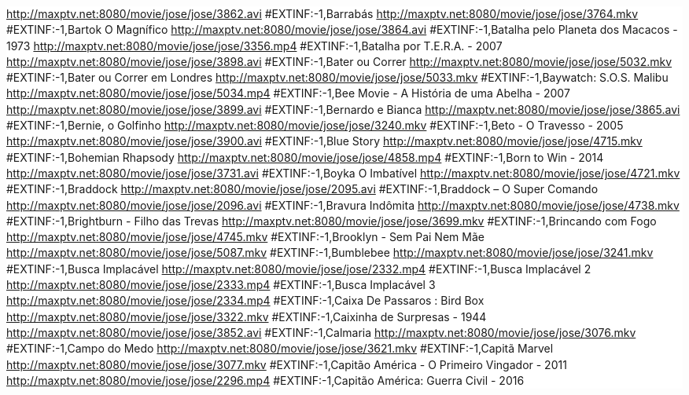 http://maxptv.net:8080/movie/jose/jose/3862.avi
#EXTINF:-1,Barrabás
http://maxptv.net:8080/movie/jose/jose/3764.mkv
#EXTINF:-1,Bartok O Magnífico
http://maxptv.net:8080/movie/jose/jose/3864.avi
#EXTINF:-1,Batalha pelo Planeta dos Macacos - 1973
http://maxptv.net:8080/movie/jose/jose/3356.mp4
#EXTINF:-1,Batalha por T.E.R.A. - 2007
http://maxptv.net:8080/movie/jose/jose/3898.avi
#EXTINF:-1,Bater ou Correr
http://maxptv.net:8080/movie/jose/jose/5032.mkv
#EXTINF:-1,Bater ou Correr em Londres
http://maxptv.net:8080/movie/jose/jose/5033.mkv
#EXTINF:-1,Baywatch: S.O.S. Malibu
http://maxptv.net:8080/movie/jose/jose/5034.mp4
#EXTINF:-1,Bee Movie - A História de uma Abelha - 2007
http://maxptv.net:8080/movie/jose/jose/3899.avi
#EXTINF:-1,Bernardo e Bianca
http://maxptv.net:8080/movie/jose/jose/3865.avi
#EXTINF:-1,Bernie, o Golfinho
http://maxptv.net:8080/movie/jose/jose/3240.mkv
#EXTINF:-1,Beto - O Travesso - 2005
http://maxptv.net:8080/movie/jose/jose/3900.avi
#EXTINF:-1,Blue Story
http://maxptv.net:8080/movie/jose/jose/4715.mkv
#EXTINF:-1,Bohemian Rhapsody 
http://maxptv.net:8080/movie/jose/jose/4858.mp4
#EXTINF:-1,Born to Win - 2014
http://maxptv.net:8080/movie/jose/jose/3731.avi
#EXTINF:-1,Boyka O Imbatível 
http://maxptv.net:8080/movie/jose/jose/4721.mkv
#EXTINF:-1,Braddock
http://maxptv.net:8080/movie/jose/jose/2095.avi
#EXTINF:-1,Braddock – O Super Comando
http://maxptv.net:8080/movie/jose/jose/2096.avi
#EXTINF:-1,Bravura Indômita 
http://maxptv.net:8080/movie/jose/jose/4738.mkv
#EXTINF:-1,Brightburn - Filho das Trevas 
http://maxptv.net:8080/movie/jose/jose/3699.mkv
#EXTINF:-1,Brincando com Fogo
http://maxptv.net:8080/movie/jose/jose/4745.mkv
#EXTINF:-1,Brooklyn - Sem Pai Nem Mãe
http://maxptv.net:8080/movie/jose/jose/5087.mkv
#EXTINF:-1,Bumblebee
http://maxptv.net:8080/movie/jose/jose/3241.mkv
#EXTINF:-1,Busca Implacável 
http://maxptv.net:8080/movie/jose/jose/2332.mp4
#EXTINF:-1,Busca Implacável 2
http://maxptv.net:8080/movie/jose/jose/2333.mp4
#EXTINF:-1,Busca Implacável 3
http://maxptv.net:8080/movie/jose/jose/2334.mp4
#EXTINF:-1,Caixa De Passaros :  Bird Box 
http://maxptv.net:8080/movie/jose/jose/3322.mkv
#EXTINF:-1,Caixinha de Surpresas - 1944
http://maxptv.net:8080/movie/jose/jose/3852.avi
#EXTINF:-1,Calmaria
http://maxptv.net:8080/movie/jose/jose/3076.mkv
#EXTINF:-1,Campo do Medo
http://maxptv.net:8080/movie/jose/jose/3621.mkv
#EXTINF:-1,Capitã Marvel
http://maxptv.net:8080/movie/jose/jose/3077.mkv
#EXTINF:-1,Capitão América - O Primeiro Vingador - 2011
http://maxptv.net:8080/movie/jose/jose/2296.mp4
#EXTINF:-1,Capitão América: Guerra Civil - 2016
